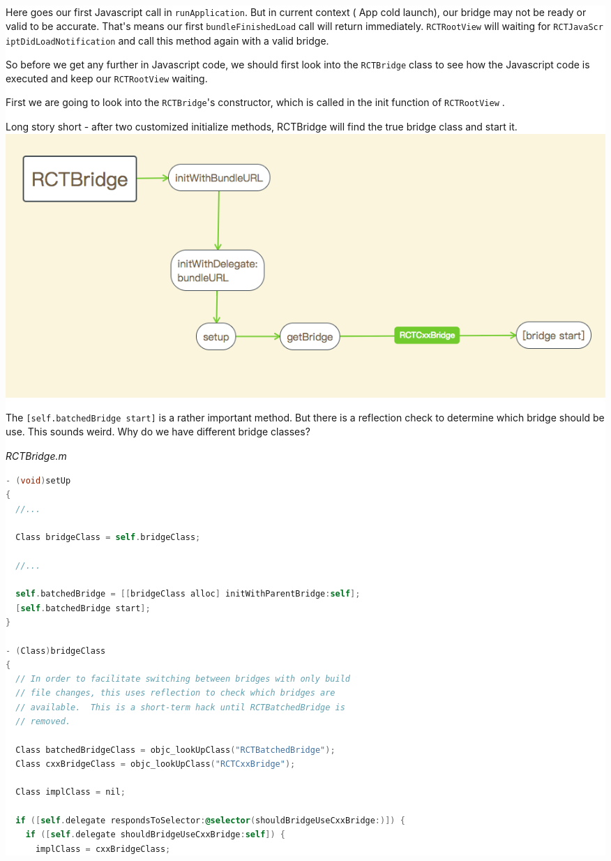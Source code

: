 
Here goes our first Javascript call in `runApplication`. But in current context \( App cold launch\), our bridge may not be ready or valid to be accurate. That's means our first `bundleFinishedLoad` call will return immediately. `RCTRootView` will waiting for `RCTJavaScriptDidLoadNotification` and call this method again with a valid bridge.

So before we get any further in Javascript code, we should first look into the `RCTBridge` class to see how the Javascript code is executed and keep our `RCTRootView` waiting.

First we are going to look into the `RCTBridge`'s constructor, which is called in the init function of `RCTRootView` .

Long story short - after two customized initialize methods, RCTBridge will find the true bridge class and start it. ![](/assets/RCTBRidge_init_and_start.png)

The `[self.batchedBridge start]` is a rather important method. But there is a reflection check to determine which bridge should be use. This sounds weird. Why do we have different bridge classes?

_RCTBridge.m_

```objectivec
- (void)setUp
{
  //...

  Class bridgeClass = self.bridgeClass;  

  //...

  self.batchedBridge = [[bridgeClass alloc] initWithParentBridge:self];
  [self.batchedBridge start];
}

- (Class)bridgeClass
{
  // In order to facilitate switching between bridges with only build
  // file changes, this uses reflection to check which bridges are
  // available.  This is a short-term hack until RCTBatchedBridge is
  // removed.

  Class batchedBridgeClass = objc_lookUpClass("RCTBatchedBridge");
  Class cxxBridgeClass = objc_lookUpClass("RCTCxxBridge");

  Class implClass = nil;

  if ([self.delegate respondsToSelector:@selector(shouldBridgeUseCxxBridge:)]) {
    if ([self.delegate shouldBridgeUseCxxBridge:self]) {
      implClass = cxxBridgeClass;
```